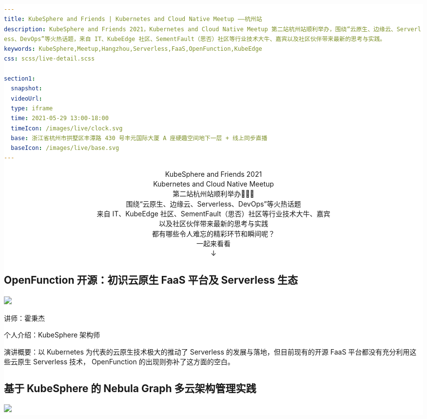 ```yaml
---
title: KubeSphere and Friends | Kubernetes and Cloud Native Meetup ——杭州站
description: KubeSphere and Friends 2021，Kubernetes and Cloud Native Meetup 第二站杭州站顺利举办，围绕“云原生、边缘云、Serverless、DevOps”等火热话题，来自 IT、KubeEdge 社区、SementFault（思否）社区等行业技术大牛、嘉宾以及社区伙伴带来最新的思考与实践。
keywords: KubeSphere,Meetup,Hangzhou,Serverless,FaaS,OpenFunction,KubeEdge
css: scss/live-detail.scss

section1:
  snapshot: 
  videoUrl: 
  type: iframe
  time: 2021-05-29 13:00-18:00
  timeIcon: /images/live/clock.svg
  base: 浙江省杭州市拱墅区丰潭路 430 号丰元国际大厦 A 座硬趣空间地下一层 + 线上同步直播
  baseIcon: /images/live/base.svg
---
```

<center>KubeSphere and Friends 2021</center>

<center>Kubernetes and Cloud Native Meetup</center>

<center>第二站杭州站顺利举办🎉🎉🎉</center>

<center>围绕“云原生、边缘云、Serverless、DevOps”等火热话题</center>

<center>来自 IT、KubeEdge 社区、SementFault（思否）社区等行业技术大牛、嘉宾</center>

<center>以及社区伙伴带来最新的思考与实践</center>

<center>都有哪些令人难忘的精彩环节和瞬间呢？</center>

<center>一起来看看</center>

<center>↓</center>

## OpenFunction 开源：初识云原生 FaaS 平台及 Serverless 生态

![](https://pek3b.qingstor.com/kubesphere-community/images/ben-hangzhou.jpeg)

讲师：霍秉杰

个人介绍：KubeSphere 架构师

演讲概要：以 Kubernetes 为代表的云原生技术极大的推动了 Serverless 的发展与落地，但目前现有的开源 FaaS 平台都没有充分利用这些云原生 Serverless 技术， OpenFunction 的出现则弥补了这方面的空白。

<iframe width="760" height="380" src="https://player.bilibili.com/player.html?aid=248447658&bvid=BV1Dv411V7Ku&cid=347150253&page=1&high_quality=1" scrolling="no" border="0" frameborder="no" framespacing="0" allowfullscreen="true"> </iframe>

## 基于 KubeSphere 的 Nebula Graph 多云架构管理实践

![](https://pek3b.qingstor.com/kubesphere-community/images/qiaolei-hangzhou.jpeg)
